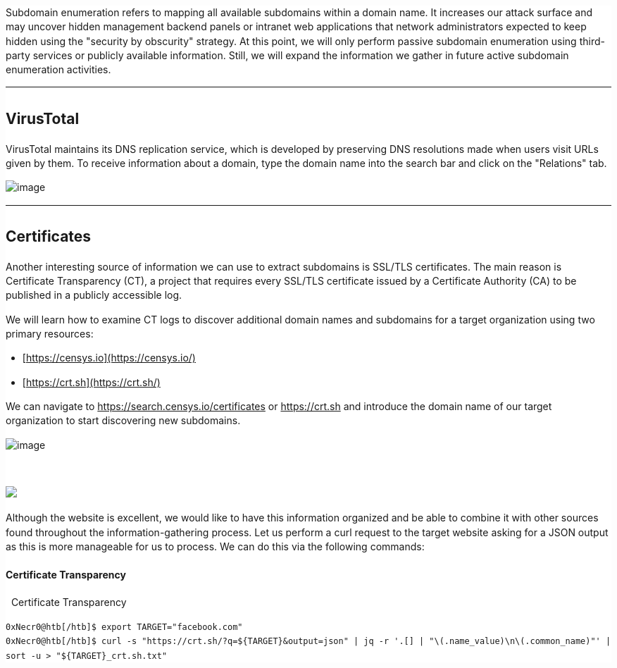 
Subdomain enumeration refers to mapping all available subdomains within a domain name. It increases our attack surface and may uncover hidden management backend panels or intranet web applications that network administrators expected to keep hidden using the "security by obscurity" strategy. At this point, we will only perform passive subdomain enumeration using third-party services or publicly available information. Still, we will expand the information we gather in future active subdomain enumeration activities.

---

## VirusTotal

VirusTotal maintains its DNS replication service, which is developed by preserving DNS resolutions made when users visit URLs given by them. To receive information about a domain, type the domain name into the search bar and click on the "Relations" tab.

![image](https://academy.hackthebox.com/storage/modules/144/virustotal.png)

---

## Certificates

Another interesting source of information we can use to extract subdomains is SSL/TLS certificates. The main reason is Certificate Transparency (CT), a project that requires every SSL/TLS certificate issued by a Certificate Authority (CA) to be published in a publicly accessible log.

We will learn how to examine CT logs to discover additional domain names and subdomains for a target organization using two primary resources:

- [https://censys.io](https://censys.io/)
    
- [https://crt.sh](https://crt.sh/)
    

We can navigate to https://search.censys.io/certificates or https://crt.sh and introduce the domain name of our target organization to start discovering new subdomains.

![image](https://academy.hackthebox.com/storage/modules/144/censys_facebook.png)

   

![](https://academy.hackthebox.com/storage/modules/144/crt_facebook.png)

Although the website is excellent, we would like to have this information organized and be able to combine it with other sources found throughout the information-gathering process. Let us perform a curl request to the target website asking for a JSON output as this is more manageable for us to process. We can do this via the following commands:

#### Certificate Transparency

  Certificate Transparency

```shell-session
0xNecr0@htb[/htb]$ export TARGET="facebook.com"
0xNecr0@htb[/htb]$ curl -s "https://crt.sh/?q=${TARGET}&output=json" | jq -r '.[] | "\(.name_value)\n\(.common_name)"' | sort -u > "${TARGET}_crt.sh.txt"
```
